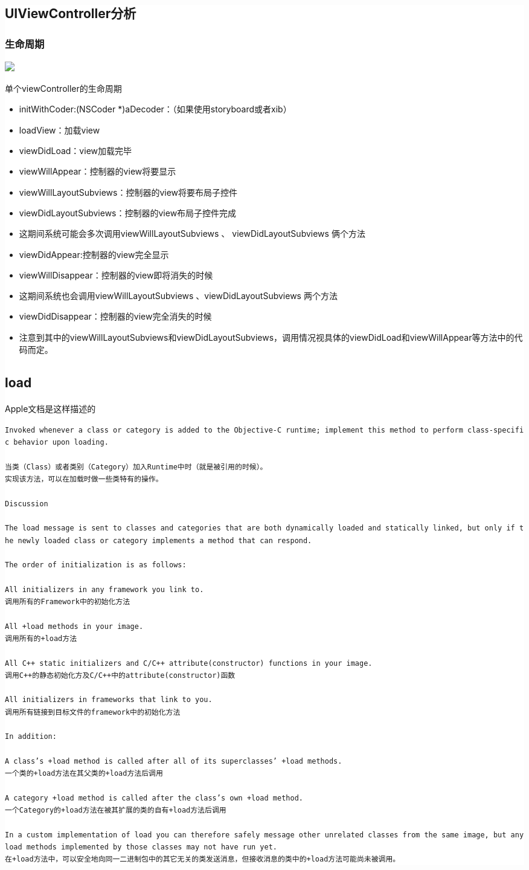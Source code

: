 ## UIViewController分析

### 生命周期

![](http://oc98nass3.bkt.clouddn.com/15370956857629.jpg)

单个viewController的生命周期
* initWithCoder:(NSCoder *)aDecoder：（如果使用storyboard或者xib）
* loadView：加载view
* viewDidLoad：view加载完毕
* viewWillAppear：控制器的view将要显示
* viewWillLayoutSubviews：控制器的view将要布局子控件
* viewDidLayoutSubviews：控制器的view布局子控件完成
* 这期间系统可能会多次调用viewWillLayoutSubviews 、 viewDidLayoutSubviews 俩个方法
* viewDidAppear:控制器的view完全显示
* viewWillDisappear：控制器的view即将消失的时候
* 这期间系统也会调用viewWillLayoutSubviews 、viewDidLayoutSubviews 两个方法
* viewDidDisappear：控制器的view完全消失的时候

* 注意到其中的viewWillLayoutSubviews和viewDidLayoutSubviews，调用情况视具体的viewDidLoad和viewWillAppear等方法中的代码而定。

## load

Apple文档是这样描述的

```
Invoked whenever a class or category is added to the Objective-C runtime; implement this method to perform class-specific behavior upon loading.

当类（Class）或者类别（Category）加入Runtime中时（就是被引用的时候）。
实现该方法，可以在加载时做一些类特有的操作。

Discussion

The load message is sent to classes and categories that are both dynamically loaded and statically linked, but only if the newly loaded class or category implements a method that can respond.

The order of initialization is as follows:

All initializers in any framework you link to.
调用所有的Framework中的初始化方法

All +load methods in your image.
调用所有的+load方法

All C++ static initializers and C/C++ attribute(constructor) functions in your image.
调用C++的静态初始化方及C/C++中的attribute(constructor)函数

All initializers in frameworks that link to you.
调用所有链接到目标文件的framework中的初始化方法

In addition:

A class’s +load method is called after all of its superclasses’ +load methods.
一个类的+load方法在其父类的+load方法后调用

A category +load method is called after the class’s own +load method.
一个Category的+load方法在被其扩展的类的自有+load方法后调用

In a custom implementation of load you can therefore safely message other unrelated classes from the same image, but any load methods implemented by those classes may not have run yet.
在+load方法中，可以安全地向同一二进制包中的其它无关的类发送消息，但接收消息的类中的+load方法可能尚未被调用。

```